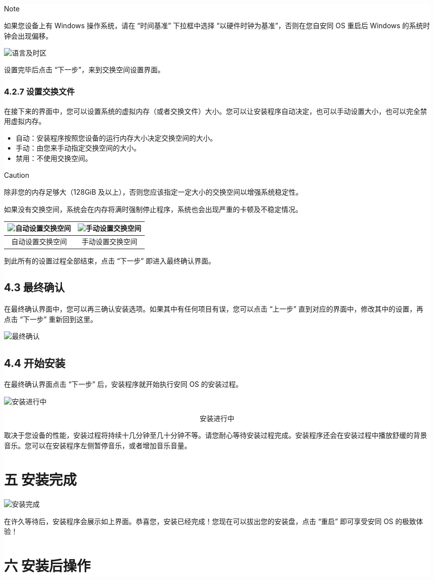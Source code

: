 > [!NOTE]
> 如果您设备上有 Windows 操作系统，请在 “时间基准” 下拉框中选择 “以硬件时钟为基准”，否则在您自安同 OS 重启后 Windows 的系统时钟会出现偏移。

![语言及时区](/assets/images/install-installer-locale.png)

设置完毕后点击 “下一步”，来到交换空间设置界面。

### 4.2.7 设置交换文件

在接下来的界面中，您可以设置系统的虚拟内存（或者交换文件）大小。您可以让安装程序自动决定，也可以手动设置大小，也可以完全禁用虚拟内存。

- 自动：安装程序按照您设备的运行内存大小决定交换空间的大小。
- 手动：由您来手动指定交换空间的大小。
- 禁用：不使用交换空间。

> [!CAUTION]
> 除非您的内存足够大（128GiB 及以上），否则您应该指定一定大小的交换空间以增强系统稳定性。
>
> 如果没有交换空间，系统会在内存将满时强制停止程序，系统也会出现严重的卡顿及不稳定情况。

| ![自动设置交换空间](/assets/images/install-installer-swap.png) | ![手动设置交换空间](/assets/images/install-installer-swap-manual.png) |
| :---: | :---: |
| 自动设置交换空间 | 手动设置交换空间 |

到此所有的设置过程全部结束，点击 “下一步” 即进入最终确认界面。

## 4.3 最终确认

在最终确认界面中，您可以再三确认安装选项。如果其中有任何项目有误，您可以点击 “上一步” 直到对应的界面中，修改其中的设置，再点击 “下一步” 重新回到这里。

![最终确认](/assets/images/install-installer-final-confirmation.png)

## 4.4 开始安装

在最终确认界面点击 “下一步” 后，安装程序就开始执行安同 OS 的安装过程。

![安装进行中](/assets/images/install-installer-inprogress.png)

<p style="text-align:center">
    安装进行中
</p>

取决于您设备的性能，安装过程将持续十几分钟至几十分钟不等。请您耐心等待安装过程完成。安装程序还会在安装过程中播放舒缓的背景音乐。您可以在安装程序左侧暂停音乐，或者增加音乐音量。

# 五 安装完成

![安装完成](/assets/images/install-installer-finish.png)

在许久等待后，安装程序会展示如上界面。恭喜您，安装已经完成！您现在可以拔出您的安装盘，点击 “重启” 即可享受安同 OS 的极致体验！

# 六 安装后操作


[aosc-os-sysreq]: https://aosc.io/aosc-os/requirements
[aosc-dl-center]: https://aosc.io/download
[media-writer]: https://releases.aosc.io/writer/